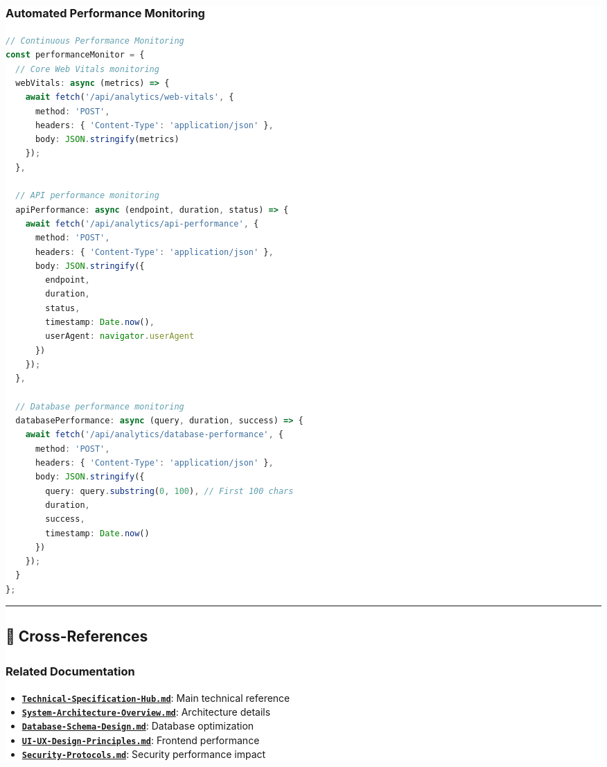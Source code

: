 ### **Automated Performance Monitoring**

```typescript
// Continuous Performance Monitoring
const performanceMonitor = {
  // Core Web Vitals monitoring
  webVitals: async (metrics) => {
    await fetch('/api/analytics/web-vitals', {
      method: 'POST',
      headers: { 'Content-Type': 'application/json' },
      body: JSON.stringify(metrics)
    });
  },

  // API performance monitoring
  apiPerformance: async (endpoint, duration, status) => {
    await fetch('/api/analytics/api-performance', {
      method: 'POST',
      headers: { 'Content-Type': 'application/json' },
      body: JSON.stringify({
        endpoint,
        duration,
        status,
        timestamp: Date.now(),
        userAgent: navigator.userAgent
      })
    });
  },

  // Database performance monitoring
  databasePerformance: async (query, duration, success) => {
    await fetch('/api/analytics/database-performance', {
      method: 'POST',
      headers: { 'Content-Type': 'application/json' },
      body: JSON.stringify({
        query: query.substring(0, 100), // First 100 chars
        duration,
        success,
        timestamp: Date.now()
      })
    });
  }
};
```

---

## 🔗 **Cross-References**

### **Related Documentation**
- **[`Technical-Specification-Hub.md`](Technical-Specification-Hub.md)**: Main technical reference
- **[`System-Architecture-Overview.md`](System-Architecture-Overview.md)**: Architecture details
- **[`Database-Schema-Design.md`](Database-Schema-Design.md)**: Database optimization
- **[`UI-UX-Design-Principles.md`](UI-UX-Design-Principles.md)**: Frontend performance
- **[`Security-Protocols.md`](Security-Protocols.md)**: Security performance impact
